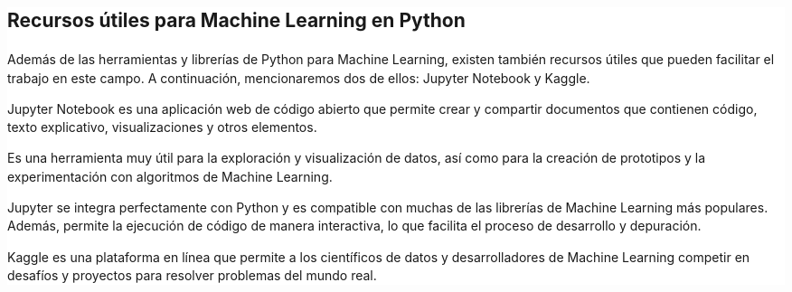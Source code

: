 ## Recursos útiles para Machine Learning en Python

Además de las herramientas y librerías de Python para Machine Learning, existen también recursos útiles que pueden facilitar el trabajo en este campo. A continuación, mencionaremos dos de ellos: Jupyter Notebook y Kaggle.

Jupyter Notebook es una aplicación web de código abierto que permite crear y compartir documentos que contienen código, texto explicativo, visualizaciones y otros elementos.

Es una herramienta muy útil para la exploración y visualización de datos, así como para la creación de prototipos y la experimentación con algoritmos de Machine Learning.

Jupyter se integra perfectamente con Python y es compatible con muchas de las librerías de Machine Learning más populares. Además, permite la ejecución de código de manera interactiva, lo que facilita el proceso de desarrollo y depuración.

Kaggle es una plataforma en línea que permite a los científicos de datos y desarrolladores de Machine Learning competir en desafíos y proyectos para resolver problemas del mundo real.

